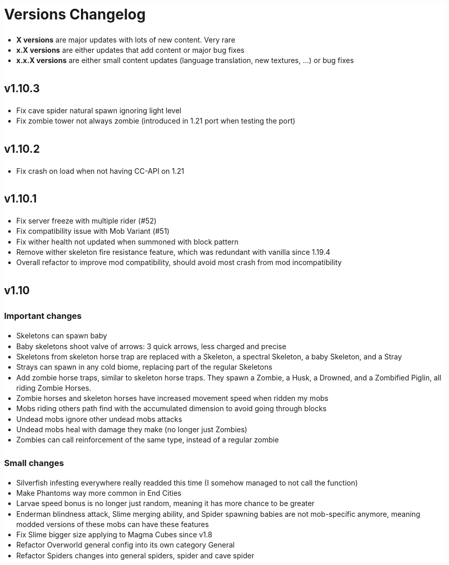 # Versions Changelog

* **X versions** are major updates with lots of new content. Very rare
* **x.X versions** are either updates that add content or major bug fixes
* **x.x.X versions** are either small content updates (language translation, new textures, ...) or bug fixes

## v1.10.3
* Fix cave spider natural spawn ignoring light level
* Fix zombie tower not always zombie (introduced in 1.21 port when testing the port)

## v1.10.2
* Fix crash on load when not having CC-API on 1.21

## v1.10.1
* Fix server freeze with multiple rider (#52)
* Fix compatibility issue with Mob Variant (#51)
* Fix wither health not updated when summoned with block pattern
* Remove wither skeleton fire resistance feature, which was redundant
  with vanilla since 1.19.4
* Overall refactor to improve mod compatibility, should avoid most crash
  from mod incompatibility

## v1.10

### Important changes
* Skeletons can spawn baby
* Baby skeletons shoot valve of arrows: 3 quick arrows, less charged and precise
* Skeletons from skeleton horse trap are replaced with a Skeleton, a spectral Skeleton, a baby Skeleton, and a Stray
* Strays can spawn in any cold biome, replacing part of the regular Skeletons
* Add zombie horse traps, similar to skeleton horse traps. They spawn a Zombie, a Husk, a Drowned, and a Zombified
  Piglin, all riding Zombie Horses.
* Zombie horses and skeleton horses have increased movement speed when ridden my mobs
* Mobs riding others path find with the accumulated dimension to avoid going through blocks
* Undead mobs ignore other undead mobs attacks
* Undead mobs heal with damage they make (no longer just Zombies)
* Zombies can call reinforcement of the same type, instead of a regular zombie

### Small changes
* Silverfish infesting everywhere really readded this time (I somehow managed to not call the function)
* Make Phantoms way more common in End Cities
* Larvae speed bonus is no longer just random, meaning it has more chance to be greater
* Enderman blindness attack, Slime merging ability, and Spider spawning babies are not mob-specific anymore, meaning
  modded versions of these mobs can have these features
* Fix Slime bigger size applying to Magma Cubes since v1.8
* Refactor Overworld general config into its own category General
* Refactor Spiders changes into general spiders, spider and cave spider
